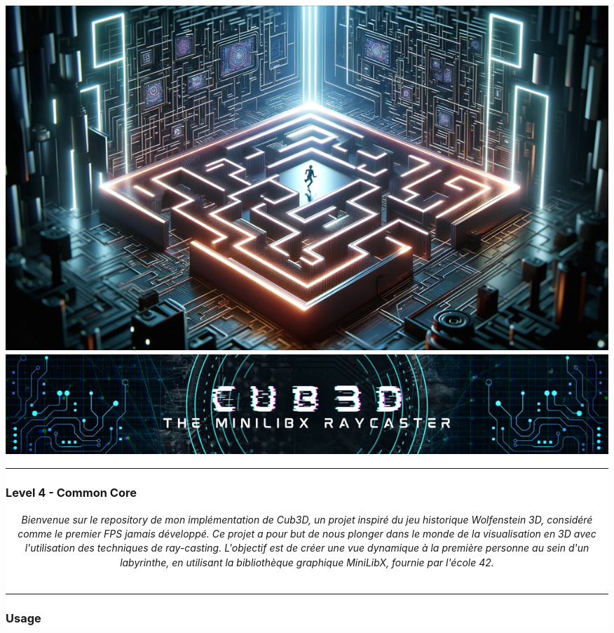 <img src="git_utils/banner.webp" alt="banner" style="width: 100%">
<img src="git_utils/logo.png" alt="logo" style="width: 100%">

---

### Level 4 - Common Core

<div align="center">
<em>Bienvenue sur le repository de mon implémentation de Cub3D, un projet inspiré du jeu historique Wolfenstein 3D, considéré comme le premier FPS jamais développé. Ce projet a pour but de nous plonger dans le monde de la visualisation en 3D avec l'utilisation des techniques de ray-casting. L'objectif est de créer une vue dynamique à la première personne au sein d'un labyrinthe, en utilisant la bibliothèque graphique MiniLibX, fournie par l'école 42.</em>
</div>

<br>

---

### Usage
